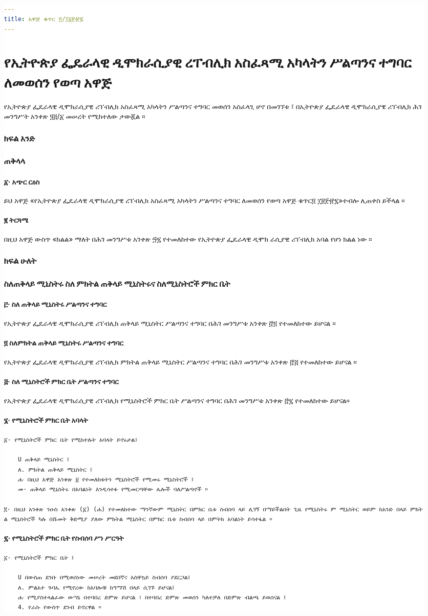 ```yaml
---
title: አዋጅ ቁጥር ፬/፲፱፻፹፯
---
```


# የኢትዮጵያ ፌዴራላዊ ዲሞክራሲያዊ ረፐብሊክ አስፈጻሚ አካላትን ሥልጣንና ተግባር ለመወሰን የወጣ አዋጅ

የኢትዮጵያ ፌዴራላዊ ዲሞክራሲያዊ ሪፐብሊክ አስፈጻሚ አካላትን ሥልጣንና ተግባር መወሰን አስፈላጊ ሆኖ በመገኘቱ ፤ በኢትዮጵያ ፌዴራላዊ ዲሞክራሲያዊ ሪፐብሊክ ሕገ መንግሥት አንቀጽ ፶፭/፩ መሠረት የሚከተለው ታውጇል ።

### ክፍል አንድ
### ጠቅላላ

#### ፩· አጭር ርዕስ
ይህ አዋጅ «የኢትዮጵያ ፌዴራላዊ ዲሞክራሲያዊ ረፐብሊክ አስፈጻሚ አካላትን ሥልጣንና ተግባር ለመወሰን የወጣ አዋጅ ቁጥር፬ ፲፱፻፹፯»ተብሎ ሊጠቀስ ይችላል ።

#### ፪ ትርጓሜ
በዚህ አዋጅ ውስጥ «ክልል» ማለት በሕገ መንግሥቱ አንቀጽ ፵፯ የተመለከተው የኢትዮጵያ ፌዴራላዊ ዲሞክ ራሲያዊ ሪፐብሊክ አባል የሆነ ክልል ነው ።

### ክፍል ሁለት
### ስለጠቅላይ ሚኒስትሩ ስለ ምክትል ጠቅላይ ሚኒስትሩና ስለሚኒስትሮች ምክር ቤት

#### ፫· ስለ ጠቅላይ ሚኒስትሩ ሥልጣንና ተግባር
የኢትዮጵያ ፌዴራላዊ ዲሞክራሲያዊ ሪፐብሊክ ጠቅላይ ሚኒስትር ሥልጣንና ተግባር በሕገ መንግሥቱ አንቀጽ ፸፬ የተመለከተው ይሆናል ።

#### ፬ ስለምክትል ጠቅላይ ሚኒስትሩ ሥልጣንና ተግባር
የኢትዮጵያ ፌዴራላዊ ዲሞክራሲያዊ ሪፐብሊክ ምክትል ጠቅላይ ሚኒስትር ሥልጣንና ተግባር በሕገ መንግሥቱ አንቀጽ ፸፭ የተመለከተው ይሆናል ።

#### ፭· ስለ ሚኒስትሮች ምክር ቤት ሥልጣንና ተግባር
የኢትዮጵያ ፌዴራላዊ ዲሞክራሲያዊ ሪፐብሊክ የሚኒስትሮች ምክር ቤት ሥልጣንና ተግባር በሕገ መንግሥቱ አንቀጽ ፸፯ የተመለከተው ይሆናል።

#### ፮· የሚኒስትሮች ምክር ቤት አባላት

    ፩· የሚኒስትሮች ምክር ቤት የሚከተሉት አባላት ይኖሩታል፤

        U ጠቅላይ ሚኒስትር ፤
        ለ. ምክትል ጠቅላይ ሚኒስትር ፤
        ሐ‧ በዚህ አዋጅ አንቀጽ ፱ የተመለከቱትን ሚኒስትሮች የሚመሩ ሚኒስትሮች ፤
        መ· ጠቅላይ ሚኒስትሩ በአባልነት እንዲሳተፉ የሚመርጣቸው ሌሎች ባለሥልጣኖች ።

    ፪· በዚህ አንቀጽ ንዑስ አንቀጽ (፩) (ሐ) የተመለከተው ማንኛውም ሚኒስትር በምክር ቤቱ ስብሰባ ላይ ሊገኝ በማይችልበት ጊዜ የሚኒስትሩ ም ሚኒስትር ወይም ከአንድ በላይ ምክትል ሚኒስትሮች ካሉ በሹመት ቅድሚያ ያለው ምክትል ሚኒስትር በምክር ቤቱ ስብሰባ ላይ በምትክ አባልነት ይሳተፋል ።

#### ፯· የሚኒስትሮች ምክር ቤት የስብሰባ ሥነ ሥርዓት

    ፩· የሚኒስትሮች ምክር ቤት ፤

        U በውስጠ ደንቡ በሚወሰነው መሠረት መደበኛና አስቸኳይ ስብሰባ ያደርጋል፤
        ለ. ምልአተ ጉባኤ የሚኖረው ከአባሎቹ ከግማሽ በላይ ሲገኙ ይሆናል፤
        ሐ‧ የሚያስተላልፈው ውሣኔ በተባበረ ድምጽ ይሆናል ፣ በተባበረ ድምጽ መወሰን ካለተቻለ በድምጽ ብልጫ ይወሰናል ፤
        4. የራሱ የውስጥ ደንብ ይኖረዋል ።
